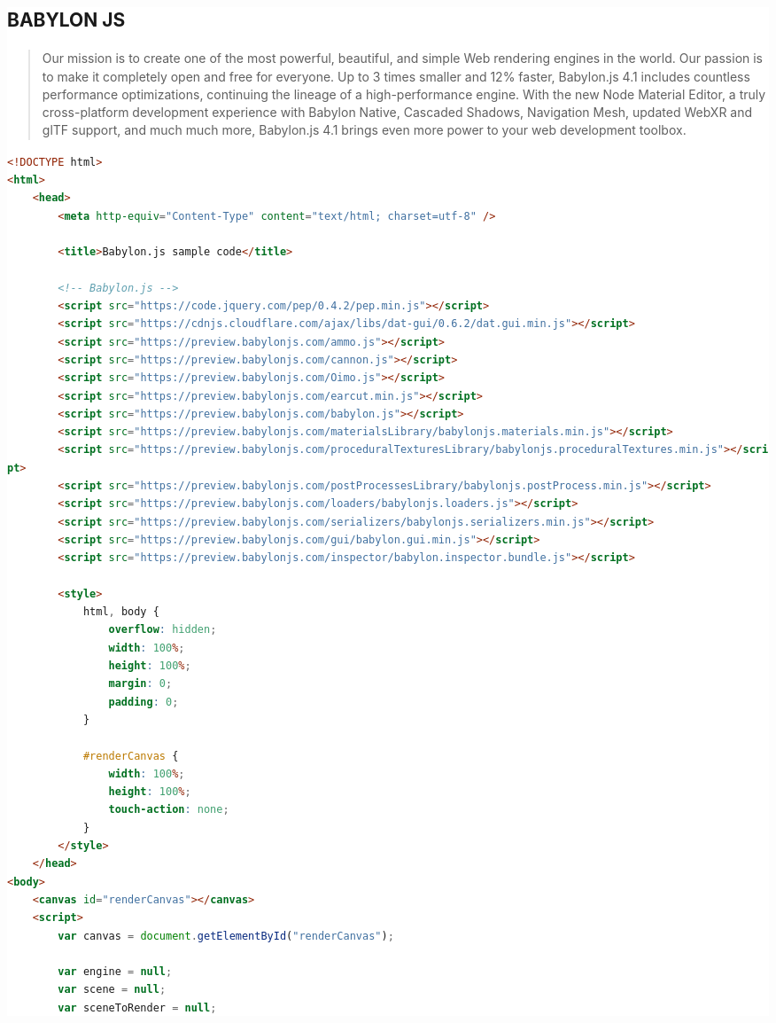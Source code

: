<a id="babylon-js"></a>
## BABYLON JS

> Our mission is to create one of the most powerful, beautiful, and simple Web rendering engines in the world. Our passion is to make it completely open and free for everyone. Up to 3 times smaller and 12% faster, Babylon.js 4.1 includes countless performance optimizations, continuing the lineage of a high-performance engine. With the new Node Material Editor, a truly cross-platform development experience with Babylon Native, Cascaded Shadows, Navigation Mesh, updated WebXR and glTF support, and much much more, Babylon.js 4.1 brings even more power to your web development toolbox.
> 

```html
<!DOCTYPE html>
<html>
    <head>
        <meta http-equiv="Content-Type" content="text/html; charset=utf-8" />

        <title>Babylon.js sample code</title>

        <!-- Babylon.js -->
        <script src="https://code.jquery.com/pep/0.4.2/pep.min.js"></script>
        <script src="https://cdnjs.cloudflare.com/ajax/libs/dat-gui/0.6.2/dat.gui.min.js"></script>
        <script src="https://preview.babylonjs.com/ammo.js"></script>
        <script src="https://preview.babylonjs.com/cannon.js"></script>
        <script src="https://preview.babylonjs.com/Oimo.js"></script>
        <script src="https://preview.babylonjs.com/earcut.min.js"></script>
        <script src="https://preview.babylonjs.com/babylon.js"></script>
        <script src="https://preview.babylonjs.com/materialsLibrary/babylonjs.materials.min.js"></script>
        <script src="https://preview.babylonjs.com/proceduralTexturesLibrary/babylonjs.proceduralTextures.min.js"></script>
        <script src="https://preview.babylonjs.com/postProcessesLibrary/babylonjs.postProcess.min.js"></script>
        <script src="https://preview.babylonjs.com/loaders/babylonjs.loaders.js"></script>
        <script src="https://preview.babylonjs.com/serializers/babylonjs.serializers.min.js"></script>
        <script src="https://preview.babylonjs.com/gui/babylon.gui.min.js"></script>
        <script src="https://preview.babylonjs.com/inspector/babylon.inspector.bundle.js"></script>

        <style>
            html, body {
                overflow: hidden;
                width: 100%;
                height: 100%;
                margin: 0;
                padding: 0;
            }

            #renderCanvas {
                width: 100%;
                height: 100%;
                touch-action: none;
            }
        </style>
    </head>
<body>
    <canvas id="renderCanvas"></canvas>
    <script>
        var canvas = document.getElementById("renderCanvas");

        var engine = null;
        var scene = null;
        var sceneToRender = null;
```